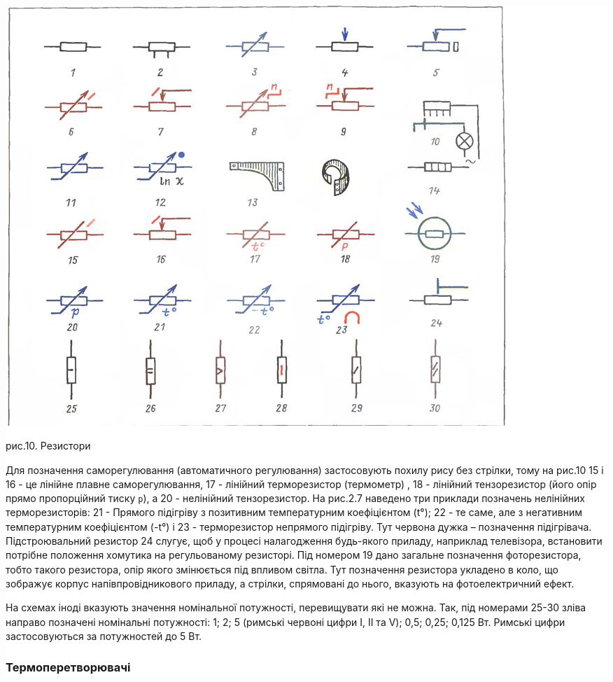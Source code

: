 ![image-20241111101322500](media/image-20241111101322500.png)

рис.10. Резистори

Для позначення саморегулювання (автоматичного регулювання) застосовують похилу рису без стрілки, тому на рис.10 15 і 16 - це лінійне плавне саморегулювання, 17 - лінійний терморезистор (термометр) , 18 - лінійний тензорезистор (його опір прямо пропорційний тиску `p`), а 20 - нелінійний тензорезистор. На рис.2.7 наведено три приклади позначень нелінійних терморезисторів: 21 - Прямого підігріву з позитивним температурним коефіцієнтом (t°); 22 - те саме, але з негативним температурним коефіцієнтом (-t°) і 23 - терморезистор непрямого підігріву. Тут червона дужка – позначення підігрівача. Підстроювальний резистор 24 слугує, щоб у процесі налагодження будь-якого приладу, наприклад телевізора, встановити потрібне положення хомутика на регульованому резисторі. Під номером 19 дано загальне позначення фоторезистора, тобто такого резистора, опір якого змінюється під впливом світла. Тут позначення резистора укладено в коло, що зображує корпус напівпровідникового приладу, а стрілки, спрямовані до нього, вказують на фотоелектричний ефект. 

На схемах іноді вказують значення номінальної потужності, перевищувати які не можна. Так, під номерами 25-30 зліва направо позначені номінальні потужності: 1; 2; 5 (римські червоні цифри I, II та V); 0,5; 0,25; 0,125 Вт. Римські цифри застосовуються за потужностей до 5 Вт.

### Термоперетворювачі
